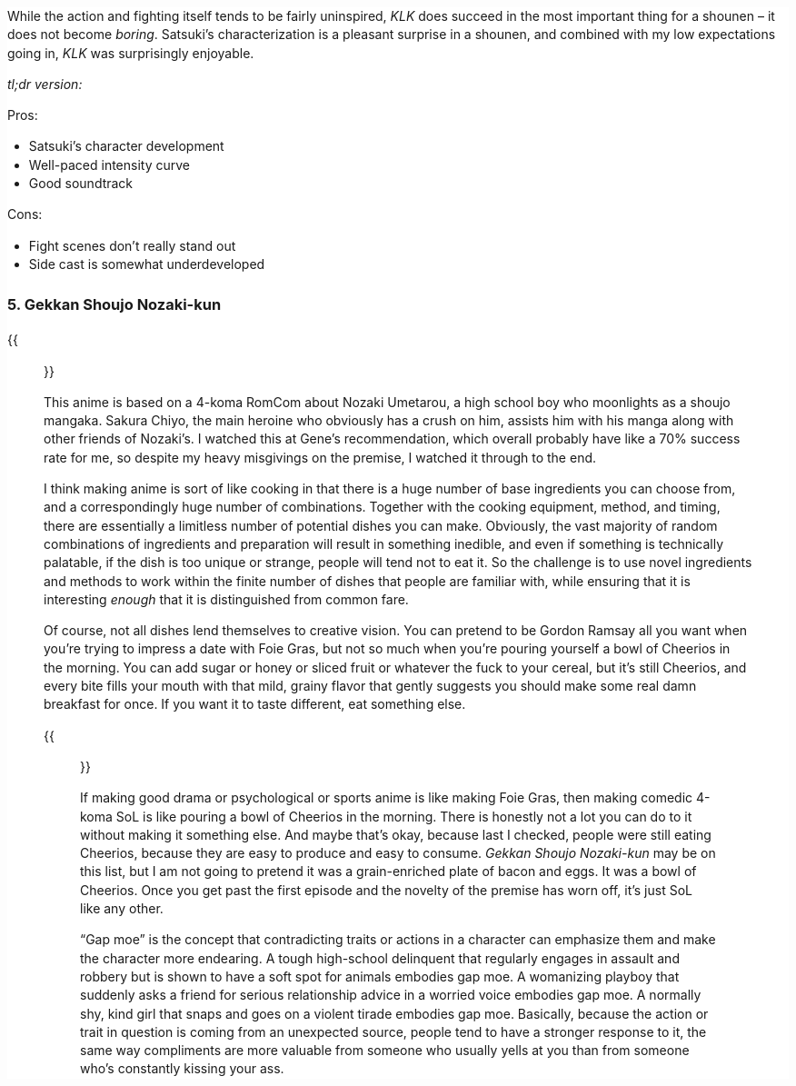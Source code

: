 While the action and fighting itself tends to be fairly uninspired, *KLK* does succeed in the most important thing for a shounen – it does not become *boring*. Satsuki’s characterization is a pleasant surprise in a shounen, and combined with my low expectations going in, *KLK* was surprisingly enjoyable.


*tl;dr version:*

Pros:

-   Satsuki’s character development
-   Well-paced intensity curve
-   Good soundtrack

Cons:

-   Fight scenes don’t really stand out
-   Side cast is somewhat underdeveloped


### 5. Gekkan Shoujo Nozaki-kun
{{<figure src="assets/D7bMGdFGR0.jpg">}}

This anime is based on a 4-koma RomCom about Nozaki Umetarou, a high school boy who moonlights as a shoujo mangaka. Sakura Chiyo, the main heroine who obviously has a crush on him, assists him with his manga along with other friends of Nozaki’s. I watched this at Gene’s recommendation, which overall probably have like a 70% success rate for me, so despite my heavy misgivings on the premise, I watched it through to the end.

I think making anime is sort of like cooking in that there is a huge number of base ingredients you can choose from, and a correspondingly huge number of combinations. Together with the cooking equipment, method, and timing, there are essentially a limitless number of potential dishes you can make. Obviously, the vast majority of random combinations of ingredients and preparation will result in something inedible, and even if something is technically palatable, if the dish is too unique or strange, people will tend not to eat it. So the challenge is to use novel ingredients and methods to work within the finite number of dishes that people are familiar with, while ensuring that it is interesting *enough* that it is distinguished from common fare.

Of course, not all dishes lend themselves to creative vision. You can pretend to be Gordon Ramsay all you want when you’re trying to impress a date with Foie Gras, but not so much when you’re pouring yourself a bowl of Cheerios in the morning. You can add sugar or honey or sliced fruit or whatever the fuck to your cereal, but it’s still Cheerios, and every bite fills your mouth with that mild, grainy flavor that gently suggests you should make some real damn breakfast for once. If you want it to taste different, eat something else.

{{<figure src="assets/D7bMGOFGR1.jpg" caption="No, really, it's not like I like you. I bought 20 boxes of Cheerios on a manager’s special and they’re going to expire tomorrow.">}}

If making good drama or psychological or sports anime is like making Foie Gras, then making comedic 4-koma SoL is like pouring a bowl of Cheerios in the morning. There is honestly not a lot you can do to it without making it something else. And maybe that’s okay, because last I checked, people were still eating Cheerios, because they are easy to produce and easy to consume. *Gekkan Shoujo Nozaki-kun* may be on this list, but I am not going to pretend it was a grain-enriched plate of bacon and eggs. It was a bowl of Cheerios. Once you get past the first episode and the novelty of the premise has worn off, it’s just SoL like any other.

“Gap moe” is the concept that contradicting traits or actions in a character can emphasize them and make the character more endearing. A tough high-school delinquent that regularly engages in assault and robbery but is shown to have a soft spot for animals embodies gap moe. A womanizing playboy that suddenly asks a friend for serious relationship advice in a worried voice embodies gap moe. A normally shy, kind girl that snaps and goes on a violent tirade embodies gap moe. Basically, because the action or trait in question is coming from an unexpected source, people tend to have a stronger response to it, the same way compliments are more valuable from someone who usually yells at you than from someone who’s constantly kissing your ass.
